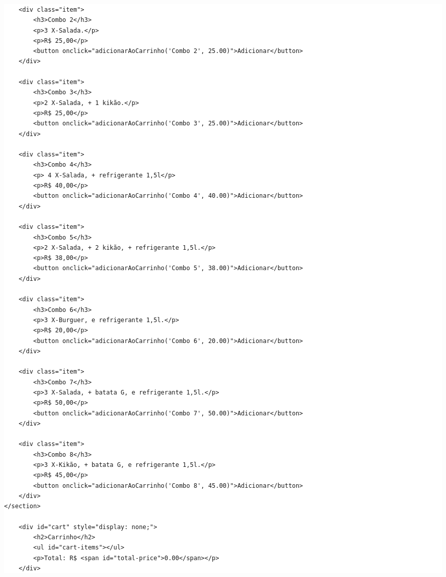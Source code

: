         <div class="item">
            <h3>Combo 2</h3>
            <p>3 X-Salada.</p>
            <p>R$ 25,00</p>
            <button onclick="adicionarAoCarrinho('Combo 2', 25.00)">Adicionar</button> 
        </div>

        <div class="item">
            <h3>Combo 3</h3>
            <p>2 X-Salada, + 1 kikão.</p>
            <p>R$ 25,00</p>
            <button onclick="adicionarAoCarrinho('Combo 3', 25.00)">Adicionar</button> 
        </div>

        <div class="item">
            <h3>Combo 4</h3>
            <p> 4 X-Salada, + refrigerante 1,5l</p>
            <p>R$ 40,00</p>
            <button onclick="adicionarAoCarrinho('Combo 4', 40.00)">Adicionar</button> 
        </div>

        <div class="item">
            <h3>Combo 5</h3>
            <p>2 X-Salada, + 2 kikão, + refrigerante 1,5l.</p>
            <p>R$ 38,00</p>
            <button onclick="adicionarAoCarrinho('Combo 5', 38.00)">Adicionar</button> 
        </div>

        <div class="item">
            <h3>Combo 6</h3>
            <p>3 X-Burguer, e refrigerante 1,5l.</p>
            <p>R$ 20,00</p>
            <button onclick="adicionarAoCarrinho('Combo 6', 20.00)">Adicionar</button> 
        </div>

        <div class="item">
            <h3>Combo 7</h3>
            <p>3 X-Salada, + batata G, e refrigerante 1,5l.</p>
            <p>R$ 50,00</p>
            <button onclick="adicionarAoCarrinho('Combo 7', 50.00)">Adicionar</button> 
        </div>

        <div class="item">
            <h3>Combo 8</h3>
            <p>3 X-Kikão, + batata G, e refrigerante 1,5l.</p> 
            <p>R$ 45,00</p>
            <button onclick="adicionarAoCarrinho('Combo 8', 45.00)">Adicionar</button> 
        </div>
    </section>

        <div id="cart" style="display: none;">
            <h2>Carrinho</h2>
            <ul id="cart-items"></ul>
            <p>Total: R$ <span id="total-price">0.00</span></p>
        </div>
  